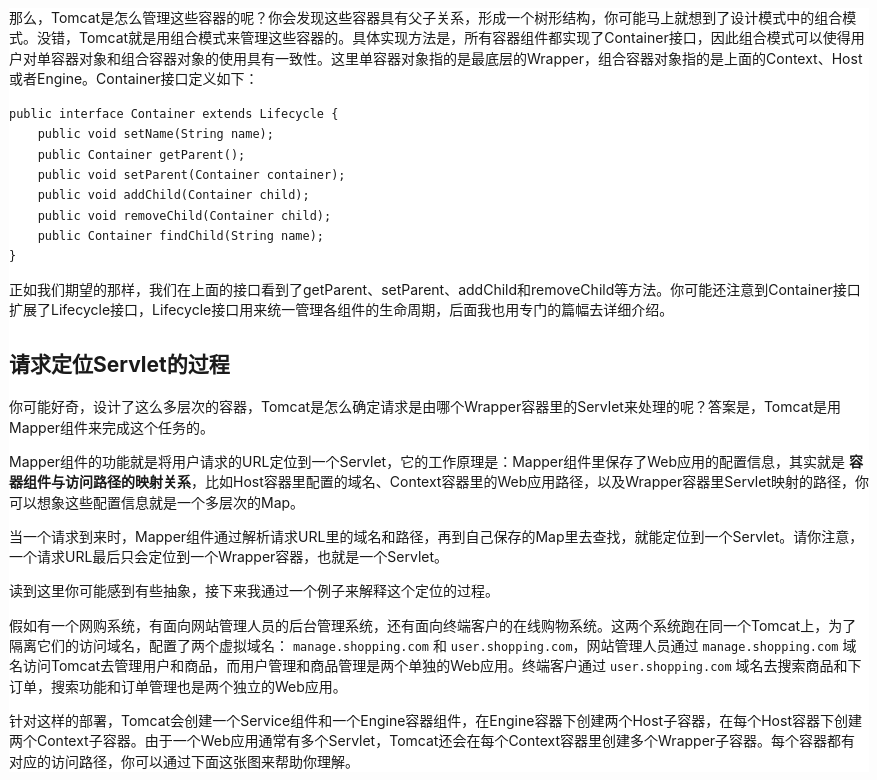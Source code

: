 那么，Tomcat是怎么管理这些容器的呢？你会发现这些容器具有父子关系，形成一个树形结构，你可能马上就想到了设计模式中的组合模式。没错，Tomcat就是用组合模式来管理这些容器的。具体实现方法是，所有容器组件都实现了Container接口，因此组合模式可以使得用户对单容器对象和组合容器对象的使用具有一致性。这里单容器对象指的是最底层的Wrapper，组合容器对象指的是上面的Context、Host或者Engine。Container接口定义如下：

```
public interface Container extends Lifecycle {
    public void setName(String name);
    public Container getParent();
    public void setParent(Container container);
    public void addChild(Container child);
    public void removeChild(Container child);
    public Container findChild(String name);
}

```

正如我们期望的那样，我们在上面的接口看到了getParent、setParent、addChild和removeChild等方法。你可能还注意到Container接口扩展了Lifecycle接口，Lifecycle接口用来统一管理各组件的生命周期，后面我也用专门的篇幅去详细介绍。

## 请求定位Servlet的过程

你可能好奇，设计了这么多层次的容器，Tomcat是怎么确定请求是由哪个Wrapper容器里的Servlet来处理的呢？答案是，Tomcat是用Mapper组件来完成这个任务的。

Mapper组件的功能就是将用户请求的URL定位到一个Servlet，它的工作原理是：Mapper组件里保存了Web应用的配置信息，其实就是 **容器组件与访问路径的映射关系**，比如Host容器里配置的域名、Context容器里的Web应用路径，以及Wrapper容器里Servlet映射的路径，你可以想象这些配置信息就是一个多层次的Map。

当一个请求到来时，Mapper组件通过解析请求URL里的域名和路径，再到自己保存的Map里去查找，就能定位到一个Servlet。请你注意，一个请求URL最后只会定位到一个Wrapper容器，也就是一个Servlet。

读到这里你可能感到有些抽象，接下来我通过一个例子来解释这个定位的过程。

假如有一个网购系统，有面向网站管理人员的后台管理系统，还有面向终端客户的在线购物系统。这两个系统跑在同一个Tomcat上，为了隔离它们的访问域名，配置了两个虚拟域名： `manage.shopping.com` 和 `user.shopping.com`，网站管理人员通过 `manage.shopping.com` 域名访问Tomcat去管理用户和商品，而用户管理和商品管理是两个单独的Web应用。终端客户通过 `user.shopping.com` 域名去搜索商品和下订单，搜索功能和订单管理也是两个独立的Web应用。

针对这样的部署，Tomcat会创建一个Service组件和一个Engine容器组件，在Engine容器下创建两个Host子容器，在每个Host容器下创建两个Context子容器。由于一个Web应用通常有多个Servlet，Tomcat还会在每个Context容器里创建多个Wrapper子容器。每个容器都有对应的访问路径，你可以通过下面这张图来帮助你理解。
